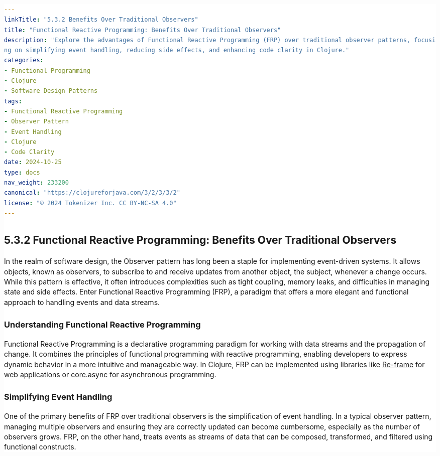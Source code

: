```yaml
---
linkTitle: "5.3.2 Benefits Over Traditional Observers"
title: "Functional Reactive Programming: Benefits Over Traditional Observers"
description: "Explore the advantages of Functional Reactive Programming (FRP) over traditional observer patterns, focusing on simplifying event handling, reducing side effects, and enhancing code clarity in Clojure."
categories:
- Functional Programming
- Clojure
- Software Design Patterns
tags:
- Functional Reactive Programming
- Observer Pattern
- Event Handling
- Clojure
- Code Clarity
date: 2024-10-25
type: docs
nav_weight: 233200
canonical: "https://clojureforjava.com/3/2/3/3/2"
license: "© 2024 Tokenizer Inc. CC BY-NC-SA 4.0"
---
```


## 5.3.2 Functional Reactive Programming: Benefits Over Traditional Observers

In the realm of software design, the Observer pattern has long been a staple for implementing event-driven systems. It allows objects, known as observers, to subscribe to and receive updates from another object, the subject, whenever a change occurs. While this pattern is effective, it often introduces complexities such as tight coupling, memory leaks, and difficulties in managing state and side effects. Enter Functional Reactive Programming (FRP), a paradigm that offers a more elegant and functional approach to handling events and data streams.

### Understanding Functional Reactive Programming

Functional Reactive Programming is a declarative programming paradigm for working with data streams and the propagation of change. It combines the principles of functional programming with reactive programming, enabling developers to express dynamic behavior in a more intuitive and manageable way. In Clojure, FRP can be implemented using libraries like [Re-frame](https://github.com/day8/re-frame) for web applications or [core.async](https://clojure.github.io/core.async/) for asynchronous programming.

### Simplifying Event Handling

One of the primary benefits of FRP over traditional observers is the simplification of event handling. In a typical observer pattern, managing multiple observers and ensuring they are correctly updated can become cumbersome, especially as the number of observers grows. FRP, on the other hand, treats events as streams of data that can be composed, transformed, and filtered using functional constructs.
